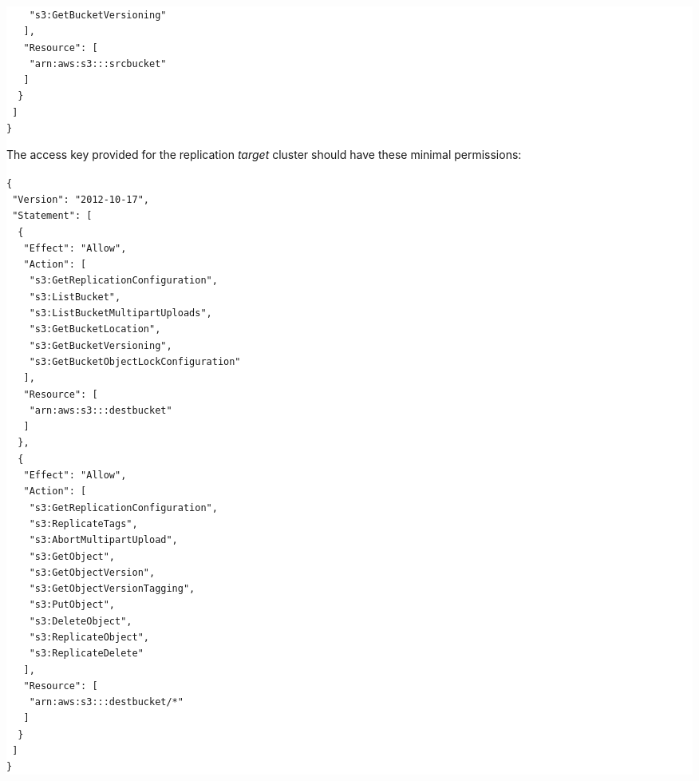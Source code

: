 ```
    "s3:GetBucketVersioning"
   ],
   "Resource": [
    "arn:aws:s3:::srcbucket"
   ]
  }
 ]
}
```

The access key provided for the replication *target* cluster should have these minimal permissions:

```
{
 "Version": "2012-10-17",
 "Statement": [
  {
   "Effect": "Allow",
   "Action": [
    "s3:GetReplicationConfiguration",
    "s3:ListBucket",
    "s3:ListBucketMultipartUploads",
    "s3:GetBucketLocation",
    "s3:GetBucketVersioning",
    "s3:GetBucketObjectLockConfiguration"
   ],
   "Resource": [
    "arn:aws:s3:::destbucket"
   ]
  },
  {
   "Effect": "Allow",
   "Action": [
    "s3:GetReplicationConfiguration",
    "s3:ReplicateTags",
    "s3:AbortMultipartUpload",
    "s3:GetObject",
    "s3:GetObjectVersion",
    "s3:GetObjectVersionTagging",
    "s3:PutObject",
    "s3:DeleteObject",
    "s3:ReplicateObject",
    "s3:ReplicateDelete"
   ],
   "Resource": [
    "arn:aws:s3:::destbucket/*"
   ]
  }
 ]
}
```
